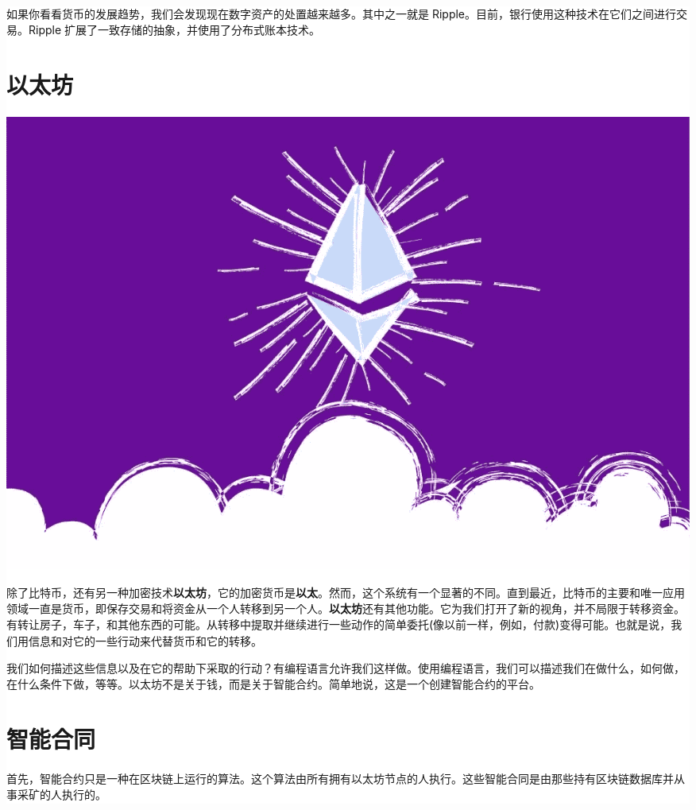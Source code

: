 如果你看看货币的发展趋势，我们会发现现在数字资产的处置越来越多。其中之一就是 Ripple。目前，银行使用这种技术在它们之间进行交易。Ripple 扩展了一致存储的抽象，并使用了分布式账本技术。

# 以太坊

![](img/065ba0532ab1951595e8143370f30bec.png)

除了比特币，还有另一种加密技术**以太坊**，它的加密货币是**以太**。然而，这个系统有一个显著的不同。直到最近，比特币的主要和唯一应用领域一直是货币，即保存交易和将资金从一个人转移到另一个人。**以太坊**还有其他功能。它为我们打开了新的视角，并不局限于转移资金。有转让房子，车子，和其他东西的可能。从转移中提取并继续进行一些动作的简单委托(像以前一样，例如，付款)变得可能。也就是说，我们用信息和对它的一些行动来代替货币和它的转移。

我们如何描述这些信息以及在它的帮助下采取的行动？有编程语言允许我们这样做。使用编程语言，我们可以描述我们在做什么，如何做，在什么条件下做，等等。以太坊不是关于钱，而是关于智能合约。简单地说，这是一个创建智能合约的平台。

# 智能合同

首先，智能合约只是一种在区块链上运行的算法。这个算法由所有拥有以太坊节点的人执行。这些智能合同是由那些持有区块链数据库并从事采矿的人执行的。
